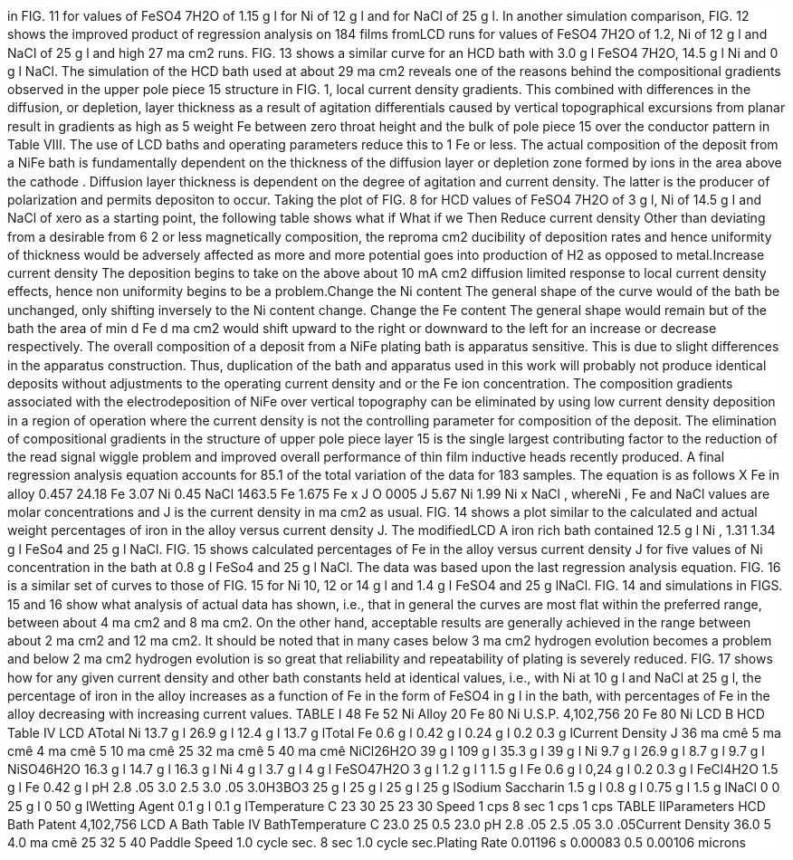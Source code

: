 in FIG. 11 for values of FeSO4 7H2O of 1.15 g l for Ni of 12 g l and for NaCl of 25 g l. In another simulation comparison, FIG. 12 shows the improved product of regression analysis on 184 films fromLCD runs for values of FeSO4 7H2O of 1.2, Ni of 12 g l and NaCI of 25 g l and high 27 ma cm2 runs. FIG. 13 shows a similar curve for an HCD bath with 3.0 g l FeSO4 7H2O, 14.5 g l Ni and 0 g l NaCl. The simulation of the HCD bath used at about 29 ma cm2 reveals one of the reasons behind the compositional gradients observed in the upper pole piece 15 structure in FIG. 1, local current density gradients. This combined with differences in the diffusion, or depletion, layer thickness as a result of agitation differentials caused by vertical topographical excursions from planar result in gradients as high as 5 weight Fe between zero throat height and the bulk of pole piece 15 over the conductor pattern in Table VIII. The use of LCD baths and operating parameters reduce this to 1 Fe or less. The actual composition of the deposit from a NiFe bath is fundamentally dependent on the thickness of the diffusion layer or depletion zone formed by ions in the area above the cathode . Diffusion layer thickness is dependent on the degree of agitation and current density. The latter is the producer of polarization and permits depositon to occur. Taking the plot of FIG. 8 for HCD values of FeSO4 7H2O of 3 g l, Ni of 14.5 g I and NaCl of xero as a starting point, the following table shows what if What if we Then Reduce current density Other than deviating from a desirable from 6 2 or less magnetically composition, the reproma cm2 ducibility of deposition rates and hence uniformity of thickness would be adversely affected as more and more potential goes into production of H2 as opposed to metal.Increase current density The deposition begins to take on the above about 10 mA cm2 diffusion limited response to local current density effects, hence non uniformity begins to be a problem.Change the Ni content The general shape of the curve would of the bath be unchanged, only shifting inversely to the Ni content change. Change the Fe content The general shape would remain but of the bath the area of min d Fe d ma cm2 would shift upward to the right or downward to the left for an increase or decrease respectively. The overall composition of a deposit from a NiFe plating bath is apparatus sensitive. This is due to slight differences in the apparatus construction. Thus, duplication of the bath and apparatus used in this work will probably not produce identical deposits without adjustments to the operating current density and or the Fe ion concentration. The composition gradients associated with the electrodeposition of NiFe over vertical topography can be eliminated by using low current density deposition in a region of operation where the current density is not the controlling parameter for composition of the deposit. The elimination of compositional gradients in the structure of upper pole piece layer 15 is the single largest contributing factor to the reduction of the read signal wiggle problem and improved overall performance of thin film inductive heads recently produced. A final regression analysis equation accounts for 85.1 of the total variation of the data for 183 samples. The equation is as follows X Fe in alloy 0.457 24.18 Fe 3.07 Ni 0.45 NaCl 1463.5 Fe 1.675 Fe x J O 0005 J 5.67 Ni 1.99 Ni x NaCl , whereNi , Fe and NaCl values are molar concentrations and J is the current density in ma cm2 as usual. FIG. 14 shows a plot similar to the calculated and actual weight percentages of iron in the alloy versus current density J. The modifiedLCD A iron rich bath contained 12.5 g l Ni , 1.31 1.34 g l FeSo4 and 25 g l NaCl. FIG. 15 shows calculated percentages of Fe in the alloy versus current density J for five values of Ni concentration in the bath at 0.8 g l FeSo4 and 25 g l NaCl. The data was based upon the last regression analysis equation. FIG. 16 is a similar set of curves to those of FIG. 15 for Ni 10, 12 or 14 g l and 1.4 g l FeSO4 and 25 g lNaCl. FIG. 14 and simulations in FIGS. 15 and 16 show what analysis of actual data has shown, i.e., that in general the curves are most flat within the preferred range, between about 4 ma cm2 and 8 ma cm2. On the other hand, acceptable results are generally achieved in the range between about 2 ma cm2 and 12 ma cm2. It should be noted that in many cases below 3 ma cm2 hydrogen evolution becomes a problem and below 2 ma cm2 hydrogen evolution is so great that reliability and repeatability of plating is severely reduced. FIG. 17 shows how for any given current density and other bath constants held at identical values, i.e., with Ni at 10 g l and NaCl at 25 g l, the percentage of iron in the alloy increases as a function of Fe in the form of FeSO4 in g l in the bath, with percentages of Fe in the alloy decreasing with increasing current values. TABLE I 48 Fe 52 Ni Alloy 20 Fe 80 Ni U.S.P. 4,102,756 20 Fe 80 Ni LCD B HCD Table IV LCD ATotal Ni 13.7 g l 26.9 g l 12.4 g l 13.7 g lTotal Fe 0.6 g l 0.42 g l 0.24 g l 0.2 0.3 g lCurrent Density J 36 ma cmê 5 ma cmê 4 ma cmê 5 10 ma cmê 25 32 ma cmê 5 40 ma cmê NiCl26H2O 39 g l 109 g l 35.3 g l 39 g l Ni 9.7 g l 26.9 g l 8.7 g l 9.7 g l NiSO46H2O 16.3 g l 14.7 g l 16.3 g l Ni 4 g l 3.7 g l 4 g l FeSO47H2O 3 g l 1.2 g l 1 1.5 g l Fe 0.6 g l 0,24 g l 0.2 0.3 g l FeCl4H2O 1.5 g l Fe 0.42 g l pH 2.8 .05 3.0 2.5 3.0 .05 3.0H3BO3 25 g l 25 g l 25 g l 25 g lSodium Saccharin 1.5 g l 0.8 g l 0.75 g l 1.5 g lNaCl 0 0 25 g l 0 50 g lWetting Agent 0.1 g l 0.1 g lTemperature C 23 30 25 23 30 Speed 1 cps 8 sec 1 cps 1 cps TABLE IIParameters HCD Bath Patent 4,102,756 LCD A Bath Table IV BathTemperature C 23.0 25 0.5 23.0 pH 2.8 .05 2.5 .05 3.0 .05Current Density 36.0 5 4.0 ma cmê 25 32 5 40 Paddle Speed 1.0 cycle sec. 8 sec 1.0 cycle sec.Plating Rate 0.01196 s 0.00083 0.5 0.00106 microns